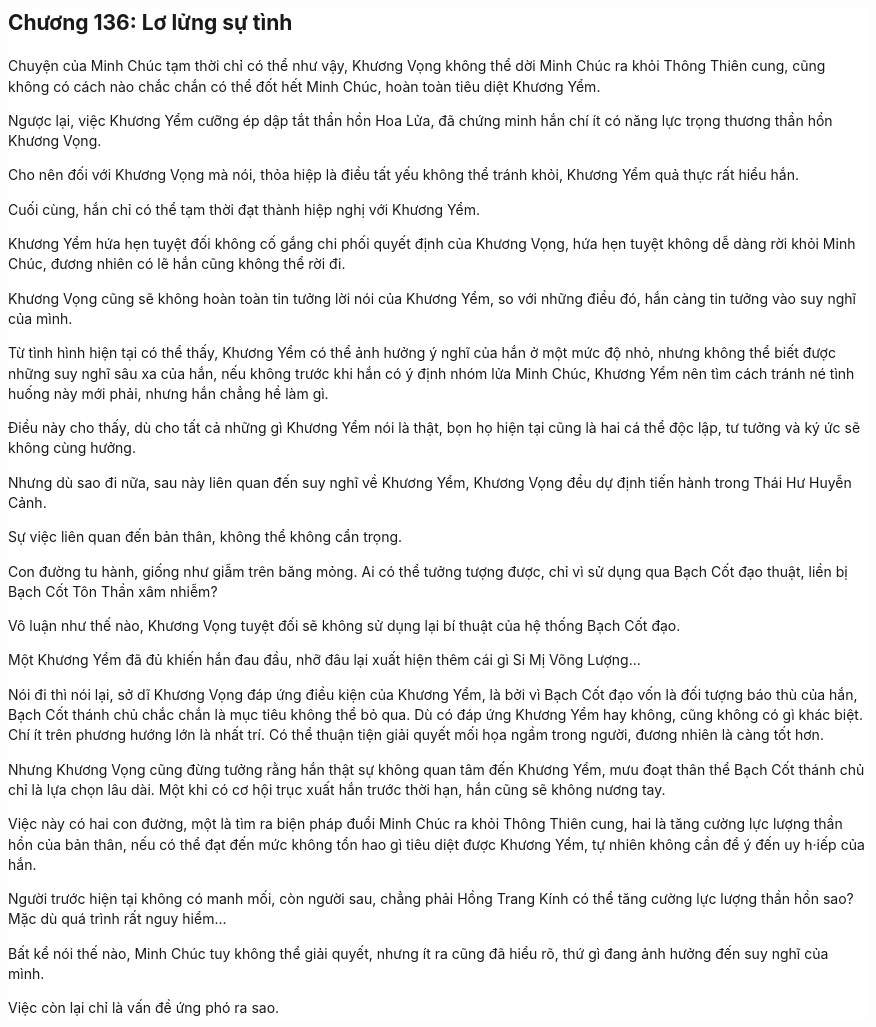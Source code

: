 ## Chương 136: Lơ lửng sự tình

Chuyện của Minh Chúc tạm thời chỉ có thể như vậy, Khương Vọng không thể dời Minh Chúc ra khỏi Thông Thiên cung, cũng không có cách nào chắc chắn có thể đốt hết Minh Chúc, hoàn toàn tiêu diệt Khương Yểm.

Ngược lại, việc Khương Yểm cưỡng ép dập tắt thần hồn Hoa Lửa, đã chứng minh hắn chí ít có năng lực trọng thương thần hồn Khương Vọng.

Cho nên đối với Khương Vọng mà nói, thỏa hiệp là điều tất yếu không thể tránh khỏi, Khương Yểm quả thực rất hiểu hắn.

Cuối cùng, hắn chỉ có thể tạm thời đạt thành hiệp nghị với Khương Yểm.

Khương Yểm hứa hẹn tuyệt đối không cố gắng chi phối quyết định của Khương Vọng, hứa hẹn tuyệt không dễ dàng rời khỏi Minh Chúc, đương nhiên có lẽ hắn cũng không thể rời đi.

Khương Vọng cũng sẽ không hoàn toàn tin tưởng lời nói của Khương Yểm, so với những điều đó, hắn càng tin tưởng vào suy nghĩ của mình.

Từ tình hình hiện tại có thể thấy, Khương Yểm có thể ảnh hưởng ý nghĩ của hắn ở một mức độ nhỏ, nhưng không thể biết được những suy nghĩ sâu xa của hắn, nếu không trước khi hắn có ý định nhóm lửa Minh Chúc, Khương Yểm nên tìm cách tránh né tình huống này mới phải, nhưng hắn chẳng hề làm gì.

Điều này cho thấy, dù cho tất cả những gì Khương Yểm nói là thật, bọn họ hiện tại cũng là hai cá thể độc lập, tư tưởng và ký ức sẽ không cùng hưởng.

Nhưng dù sao đi nữa, sau này liên quan đến suy nghĩ về Khương Yểm, Khương Vọng đều dự định tiến hành trong Thái Hư Huyễn Cảnh.

Sự việc liên quan đến bản thân, không thể không cẩn trọng.

Con đường tu hành, giống như giẫm trên băng mỏng. Ai có thể tưởng tượng được, chỉ vì sử dụng qua Bạch Cốt đạo thuật, liền bị Bạch Cốt Tôn Thần xâm nhiễm?

Vô luận như thế nào, Khương Vọng tuyệt đối sẽ không sử dụng lại bí thuật của hệ thống Bạch Cốt đạo.

Một Khương Yểm đã đủ khiến hắn đau đầu, nhỡ đâu lại xuất hiện thêm cái gì Si Mị Võng Lượng...

Nói đi thì nói lại, sở dĩ Khương Vọng đáp ứng điều kiện của Khương Yểm, là bởi vì Bạch Cốt đạo vốn là đối tượng báo thù của hắn, Bạch Cốt thánh chủ chắc chắn là mục tiêu không thể bỏ qua. Dù có đáp ứng Khương Yểm hay không, cũng không có gì khác biệt. Chí ít trên phương hướng lớn là nhất trí. Có thể thuận tiện giải quyết mối họa ngầm trong người, đương nhiên là càng tốt hơn.

Nhưng Khương Vọng cũng đừng tưởng rằng hắn thật sự không quan tâm đến Khương Yểm, mưu đoạt thân thể Bạch Cốt thánh chủ chỉ là lựa chọn lâu dài. Một khi có cơ hội trục xuất hắn trước thời hạn, hắn cũng sẽ không nương tay.

Việc này có hai con đường, một là tìm ra biện pháp đuổi Minh Chúc ra khỏi Thông Thiên cung, hai là tăng cường lực lượng thần hồn của bản thân, nếu có thể đạt đến mức không tổn hao gì tiêu diệt được Khương Yểm, tự nhiên không cần để ý đến uy h·iếp của hắn.

Người trước hiện tại không có manh mối, còn người sau, chẳng phải Hồng Trang Kính có thể tăng cường lực lượng thần hồn sao? Mặc dù quá trình rất nguy hiểm...

Bất kể nói thế nào, Minh Chúc tuy không thể giải quyết, nhưng ít ra cũng đã hiểu rõ, thứ gì đang ảnh hưởng đến suy nghĩ của mình.

Việc còn lại chỉ là vấn đề ứng phó ra sao.
